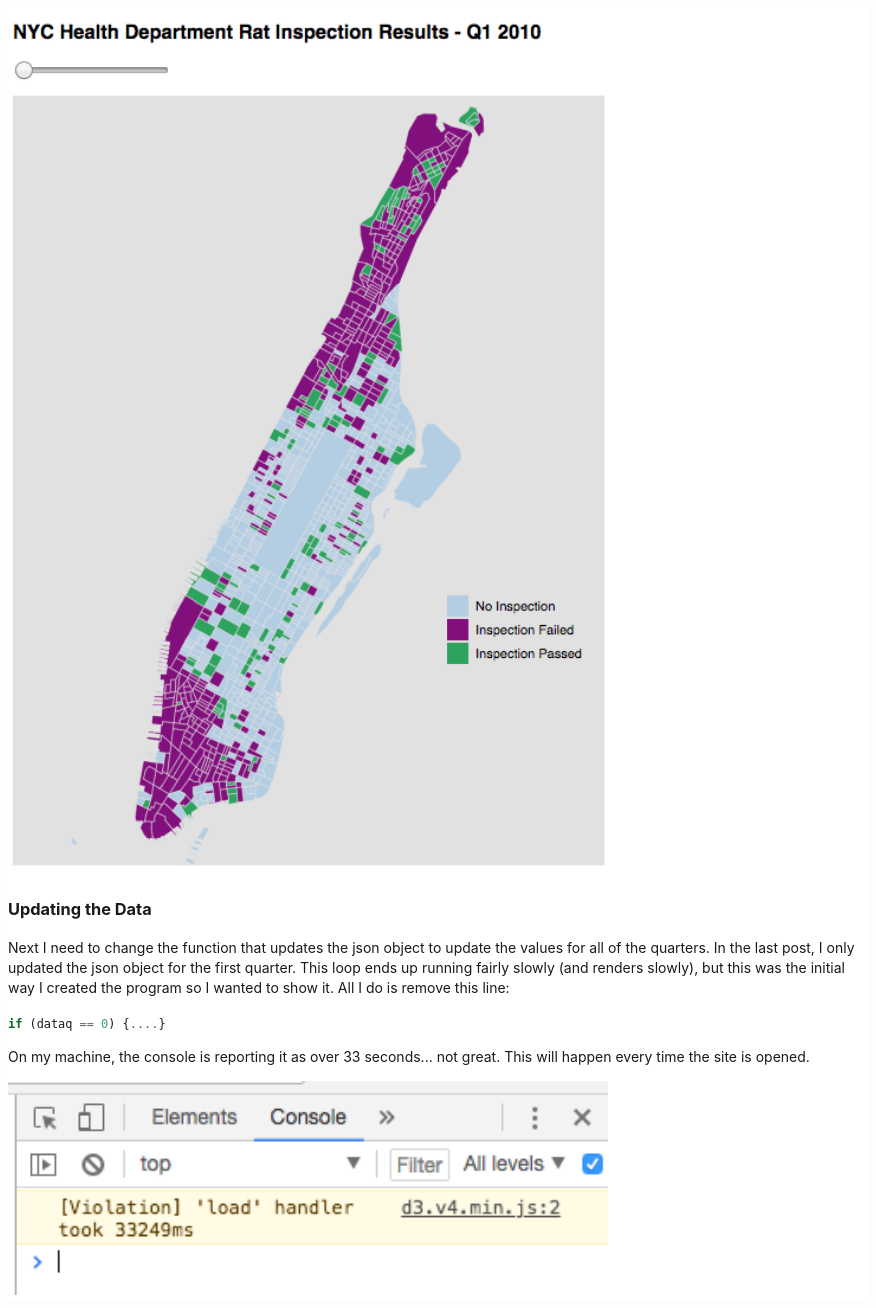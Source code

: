 <img src="/images/D3/Map8.png" alt="Map8" style="width: 600px;"/>

### Updating the Data
Next I need to change the function that updates the json object to update the values for all of the quarters. In the last post, I only updated the json object for the first quarter. This loop ends up running fairly slowly (and renders slowly), but this was the initial way I created the program so I wanted to show it. All I do is remove this line:

```javascript
if (dataq == 0) {....}
```

On my machine, the console is reporting it as over 33 seconds... not great. This will happen every time the site is opened.

<img src="/images/D3/Console1.png" alt="Console1" style="width: 600px;"/>
